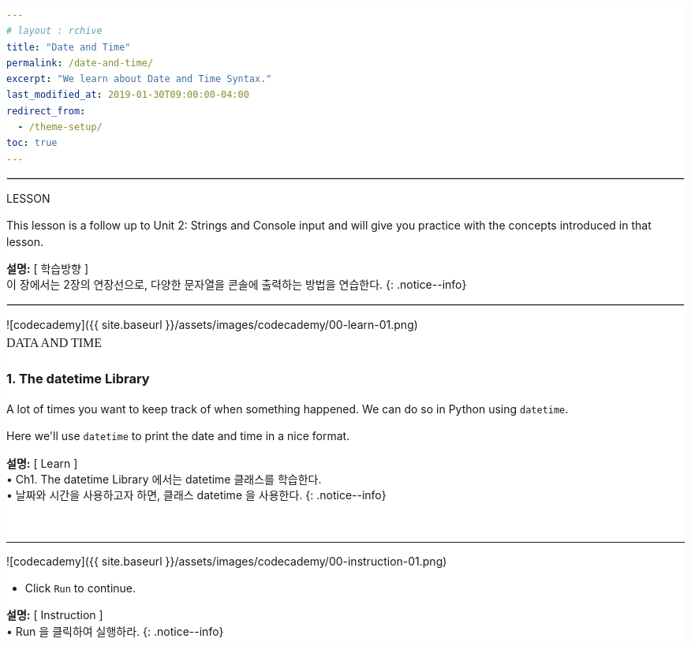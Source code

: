 ```yaml
---
# layout : rchive
title: "Date and Time"
permalink: /date-and-time/
excerpt: "We learn about Date and Time Syntax."
last_modified_at: 2019-01-30T09:00:00-04:00
redirect_from:
  - /theme-setup/
toc: true
---
```

    
<hr style="border: solid 1px #dddddd ;">    

LESSON    

This lesson is a follow up to Unit 2: Strings and Console input and will give you practice with the concepts introduced in that lesson.


**설명:** [ 학습방향 ]     
이 장에서는 2장의 연장선으로, 다양한 문자열을 콘솔에 출력하는 방법을 연습한다.
{: .notice--info}     
     
    
<hr style="border: solid 1px #dddddd ;">

![codecademy]({{ site.baseurl }}/assets/images/codecademy/00-learn-01.png)    
<font size="3"  face="돋움">DATA AND TIME</font> 
### 1. The datetime Library    

A lot of times you want to keep track of when something happened. We can do so in Python using `datetime`.

Here we'll use `datetime` to print the date and time in a nice format.


**설명:** [ Learn ]    
• Ch1. The datetime Library 에서는 datetime 클래스를 학습한다.     
• 날짜와 시간을 사용하고자 하면, 클래스 datetime 을 사용한다. 
{: .notice--info}


<br>
<hr/>


![codecademy]({{ site.baseurl }}/assets/images/codecademy/00-instruction-01.png)    

* Click `Run` to continue.


**설명:** [ Instruction ]    
• Run 을 클릭하여 실행하라. 
{: .notice--info}

